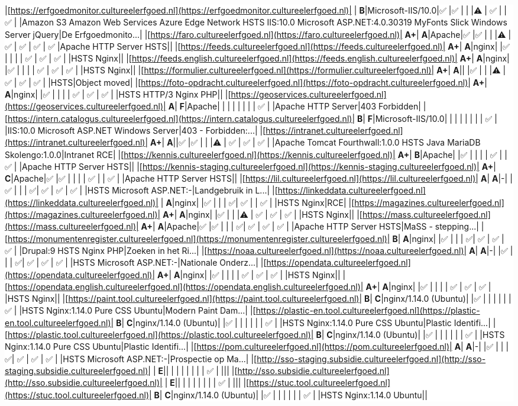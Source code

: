 |[https://erfgoedmonitor.cultureelerfgoed.nl](https://erfgoedmonitor.cultureelerfgoed.nl)| | **B**|Microsoft-IIS/10.0|:white_check_mark: |:white_check_mark: | | |:warning: | :white_check_mark: | | :white_check_mark: | |Amazon S3 Amazon Web Services Azure Edge Network HSTS IIS:10.0 Microsoft ASP.NET:4.0.30319 MyFonts Slick Windows Server jQuery|De Erfgoedmonito...|
|[https://faro.cultureelerfgoed.nl](https://faro.cultureelerfgoed.nl)| **A+**| **A**|Apache|:white_check_mark: |:white_check_mark: | | |:warning: | :white_check_mark: | :white_check_mark: | :white_check_mark: | :white_check_mark: |Apache HTTP Server HSTS||
|[https://feeds.cultureelerfgoed.nl](https://feeds.cultureelerfgoed.nl)| **A+**| **A**|nginx| |:white_check_mark: | | | | :white_check_mark: | :white_check_mark: | :white_check_mark: | |HSTS Nginx||
|[https://feeds.english.cultureelerfgoed.nl](https://feeds.english.cultureelerfgoed.nl)| **A+**| **A**|nginx| |:white_check_mark: | | | | :white_check_mark: | :white_check_mark: | :white_check_mark: | |HSTS Nginx||
|[https://formulier.cultureelerfgoed.nl](https://formulier.cultureelerfgoed.nl)| **A+**| **A**|| |:white_check_mark: | | |:warning: | :white_check_mark: | :white_check_mark: | :white_check_mark: | |HSTS|Object moved|
|[https://foto-opdracht.cultureelerfgoed.nl](https://foto-opdracht.cultureelerfgoed.nl)| **A+**| **A**|nginx| |:white_check_mark: | | | | :white_check_mark: | :white_check_mark: | :white_check_mark: | |HSTS HTTP/3 Nginx PHP||
|[https://geoservices.cultureelerfgoed.nl](https://geoservices.cultureelerfgoed.nl)| **A**| **F**|Apache| | | | | | | | :white_check_mark: | |Apache HTTP Server|403 Forbidden|
|[https://intern.catalogus.cultureelerfgoed.nl](https://intern.catalogus.cultureelerfgoed.nl)| **B**| **F**|Microsoft-IIS/10.0| | | | | | | | :white_check_mark: | |IIS:10.0 Microsoft ASP.NET Windows Server|403 - Forbidden:...|
|[https://intranet.cultureelerfgoed.nl](https://intranet.cultureelerfgoed.nl)| **A+**| **A**||:white_check_mark: |:white_check_mark: | | |:warning: | :white_check_mark: | :white_check_mark: | :white_check_mark: | |Apache Tomcat Fourthwall:1.0.0 HSTS Java MariaDB Skolengo:1.0.0|Intranet RCE|
|[https://kennis.cultureelerfgoed.nl](https://kennis.cultureelerfgoed.nl)| **A+**| **B**|Apache| |:white_check_mark: | | | | :white_check_mark: | | :white_check_mark: | |Apache HTTP Server HSTS||
|[https://kennis-staging.cultureelerfgoed.nl](https://kennis-staging.cultureelerfgoed.nl)| **A+**| **C**|Apache|:white_check_mark: |:white_check_mark: | | | | :white_check_mark: | | :white_check_mark: | |Apache HTTP Server HSTS||
|[https://lil.cultureelerfgoed.nl](https://lil.cultureelerfgoed.nl)| **A**| **A**|-| |:white_check_mark: | | | :white_check_mark:| :white_check_mark: | :white_check_mark: | :white_check_mark: | |HSTS Microsoft ASP.NET:-|Landgebruik in L...|
|[https://linkeddata.cultureelerfgoed.nl](https://linkeddata.cultureelerfgoed.nl)| | **A**|nginx| |:white_check_mark: | | | :white_check_mark:| :white_check_mark: | | :white_check_mark: | |HSTS Nginx|RCE|
|[https://magazines.cultureelerfgoed.nl](https://magazines.cultureelerfgoed.nl)| **A+**| **A**|nginx| |:white_check_mark: | | |:warning: | :white_check_mark: | :white_check_mark: | :white_check_mark: | |HSTS Nginx||
|[https://mass.cultureelerfgoed.nl](https://mass.cultureelerfgoed.nl)| **A+**| **A**|Apache|:white_check_mark: |:white_check_mark: | | | :white_check_mark:| :white_check_mark: | :white_check_mark: | :white_check_mark: | |Apache HTTP Server HSTS|MaSS - stepping...|
|[https://monumentenregister.cultureelerfgoed.nl](https://monumentenregister.cultureelerfgoed.nl)| **B**| **A**|nginx| |:white_check_mark: | | | :white_check_mark:| :white_check_mark: | :white_check_mark: | :white_check_mark: | |Drupal:9 HSTS Nginx PHP|Zoeken in het Ri...|
|[https://noaa.cultureelerfgoed.nl](https://noaa.cultureelerfgoed.nl)| **A**| **A**|-| |:white_check_mark: | | | :white_check_mark:| :white_check_mark: | :white_check_mark: | :white_check_mark: | |HSTS Microsoft ASP.NET:-|Nationale Onderz...|
|[https://opendata.cultureelerfgoed.nl](https://opendata.cultureelerfgoed.nl)| **A+**| **A**|nginx| |:white_check_mark: | | | | :white_check_mark: | :white_check_mark: | :white_check_mark: | |HSTS Nginx||
|[https://opendata.english.cultureelerfgoed.nl](https://opendata.english.cultureelerfgoed.nl)| **A+**| **A**|nginx| |:white_check_mark: | | | | :white_check_mark: | :white_check_mark: | :white_check_mark: | |HSTS Nginx||
|[https://paint.tool.cultureelerfgoed.nl](https://paint.tool.cultureelerfgoed.nl)| **B**| **C**|nginx/1.14.0 (Ubuntu)| |:white_check_mark: | | | | | | :white_check_mark: | |HSTS Nginx:1.14.0 Pure CSS Ubuntu|Modern Paint Dam...|
|[https://plastic-en.tool.cultureelerfgoed.nl](https://plastic-en.tool.cultureelerfgoed.nl)| **B**| **C**|nginx/1.14.0 (Ubuntu)| |:white_check_mark: | | | | | | :white_check_mark: | |HSTS Nginx:1.14.0 Pure CSS Ubuntu|Plastic Identifi...|
|[https://plastic.tool.cultureelerfgoed.nl](https://plastic.tool.cultureelerfgoed.nl)| **B**| **C**|nginx/1.14.0 (Ubuntu)| |:white_check_mark: | | | | | | :white_check_mark: | |HSTS Nginx:1.14.0 Pure CSS Ubuntu|Plastic Identifi...|
|[https://pom.cultureelerfgoed.nl](https://pom.cultureelerfgoed.nl)| **A**| **A**|-| |:white_check_mark: | | | :white_check_mark:| :white_check_mark: | :white_check_mark: | :white_check_mark: | |HSTS Microsoft ASP.NET:-|Prospectie op Ma...|
|[http://sso-staging.subsidie.cultureelerfgoed.nl](http://sso-staging.subsidie.cultureelerfgoed.nl)| | **E**|| | | | | | | | :white_check_mark: | |||
|[http://sso.subsidie.cultureelerfgoed.nl](http://sso.subsidie.cultureelerfgoed.nl)| | **E**|| | | | | | | | :white_check_mark: | |||
|[https://stuc.tool.cultureelerfgoed.nl](https://stuc.tool.cultureelerfgoed.nl)| **B**| **C**|nginx/1.14.0 (Ubuntu)| |:white_check_mark: | | | | | | :white_check_mark: | |HSTS Nginx:1.14.0 Ubuntu||